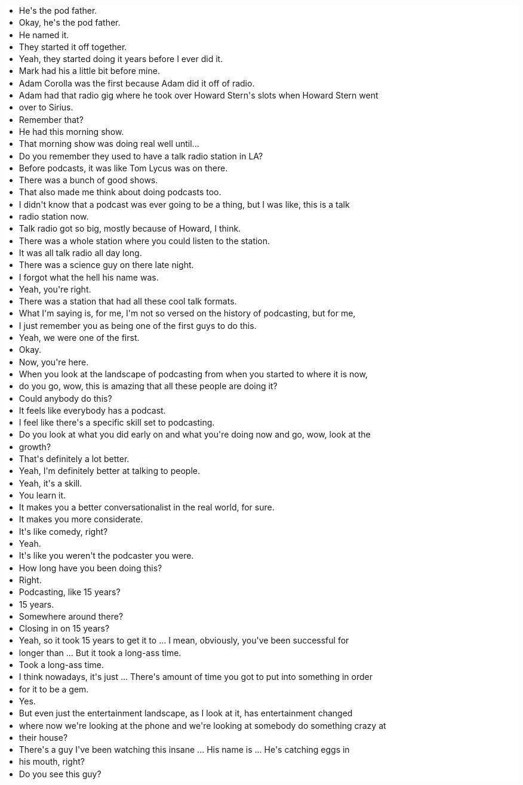 *  He's the pod father.
*  Okay, he's the pod father.
*  He named it.
*  They started it off together.
*  Yeah, they started doing it years before I ever did it.
*  Mark had his a little bit before mine.
*  Adam Corolla was the first because Adam did it off of radio.
*  Adam had that radio gig where he took over Howard Stern's slots when Howard Stern went
*  over to Sirius.
*  Remember that?
*  He had this morning show.
*  That morning show was doing real well until...
*  Do you remember they used to have a talk radio station in LA?
*  Before podcasts, it was like Tom Lycus was on there.
*  There was a bunch of good shows.
*  That also made me think about doing podcasts too.
*  I didn't know that a podcast was ever going to be a thing, but I was like, this is a talk
*  radio station now.
*  Talk radio got so big, mostly because of Howard, I think.
*  There was a whole station where you could listen to the station.
*  It was all talk radio all day long.
*  There was a science guy on there late night.
*  I forgot what the hell his name was.
*  Yeah, you're right.
*  There was a station that had all these cool talk formats.
*  What I'm saying is, for me, I'm not so versed on the history of podcasting, but for me,
*  I just remember you as being one of the first guys to do this.
*  Yeah, we were one of the first.
*  Okay.
*  Now, you're here.
*  When you look at the landscape of podcasting from when you started to where it is now,
*  do you go, wow, this is amazing that all these people are doing it?
*  Could anybody do this?
*  It feels like everybody has a podcast.
*  I feel like there's a specific skill set to podcasting.
*  Do you look at what you did early on and what you're doing now and go, wow, look at the
*  growth?
*  That's definitely a lot better.
*  Yeah, I'm definitely better at talking to people.
*  Yeah, it's a skill.
*  You learn it.
*  It makes you a better conversationalist in the real world, for sure.
*  It makes you more considerate.
*  It's like comedy, right?
*  Yeah.
*  It's like you weren't the podcaster you were.
*  How long have you been doing this?
*  Right.
*  Podcasting, like 15 years?
*  15 years.
*  Somewhere around there?
*  Closing in on 15 years?
*  Yeah, so it took 15 years to get it to ... I mean, obviously, you've been successful for
*  longer than ... But it took a long-ass time.
*  Took a long-ass time.
*  I think nowadays, it's just ... There's amount of time you got to put into something in order
*  for it to be a gem.
*  Yes.
*  But even just the entertainment landscape, as I look at it, has entertainment changed
*  where now we're looking at the phone and we're looking at somebody do something crazy at
*  their house?
*  There's a guy I've been watching this insane ... His name is ... He's catching eggs in
*  his mouth, right?
*  Do you see this guy?